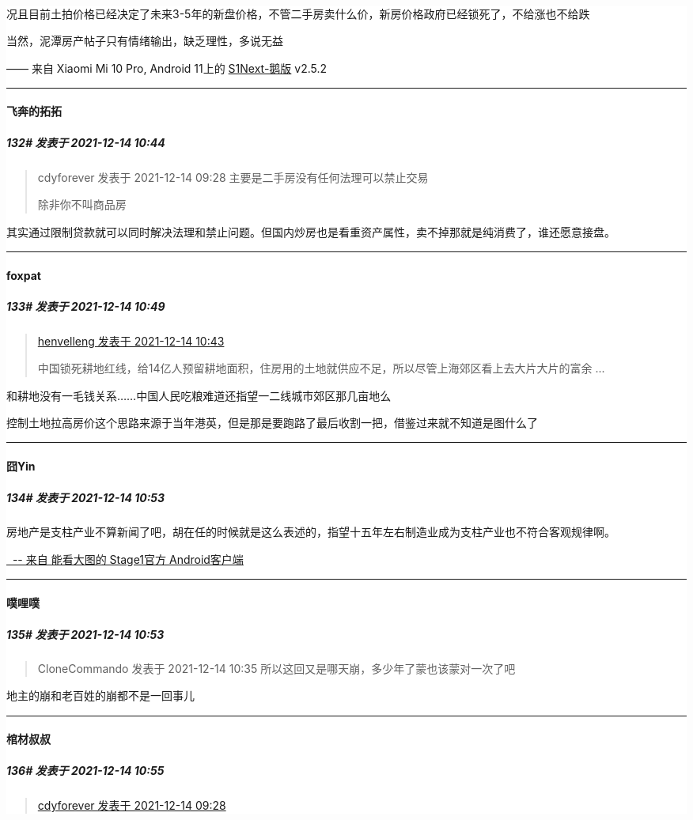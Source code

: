 况且目前土拍价格已经决定了未来3-5年的新盘价格，不管二手房卖什么价，新房价格政府已经锁死了，不给涨也不给跌

当然，泥潭房产帖子只有情绪输出，缺乏理性，多说无益

—— 来自 Xiaomi Mi 10 Pro, Android 11上的 [S1Next-鹅版](https://github.com/ykrank/S1-Next/releases) v2.5.2

*****

####  飞奔的拓拓  
##### 132#       发表于 2021-12-14 10:44

<blockquote>cdyforever 发表于 2021-12-14 09:28
主要是二手房没有任何法理可以禁止交易

除非你不叫商品房</blockquote>
其实通过限制贷款就可以同时解决法理和禁止问题。但国内炒房也是看重资产属性，卖不掉那就是纯消费了，谁还愿意接盘。



*****

####  foxpat  
##### 133#       发表于 2021-12-14 10:49

<blockquote><a href="httphttps://bbs.saraba1st.com/2b/forum.php?mod=redirect&amp;goto=findpost&amp;pid=53928624&amp;ptid=2042209" target="_blank">henvelleng 发表于 2021-12-14 10:43</a>

中国锁死耕地红线，给14亿人预留耕地面积，住房用的土地就供应不足，所以尽管上海郊区看上去大片大片的富余 ...</blockquote>
和耕地没有一毛钱关系……中国人民吃粮难道还指望一二线城市郊区那几亩地么

控制土地拉高房价这个思路来源于当年港英，但是那是要跑路了最后收割一把，借鉴过来就不知道是图什么了

*****

####  囧Yin  
##### 134#       发表于 2021-12-14 10:53

房地产是支柱产业不算新闻了吧，胡在任的时候就是这么表述的，指望十五年左右制造业成为支柱产业也不符合客观规律啊。

[  -- 来自 能看大图的 Stage1官方 Android客户端](https://www.coolapk.com/apk/140634)

*****

####  噗哩噗  
##### 135#       发表于 2021-12-14 10:53

<blockquote>CloneCommando 发表于 2021-12-14 10:35
所以这回又是哪天崩，多少年了蒙也该蒙对一次了吧</blockquote>
地主的崩和老百姓的崩都不是一回事儿

*****

####  棺材叔叔  
##### 136#       发表于 2021-12-14 10:55

<blockquote><a href="httphttps://bbs.saraba1st.com/2b/forum.php?mod=redirect&amp;goto=findpost&amp;pid=53927568&amp;ptid=2042209" target="_blank">cdyforever 发表于 2021-12-14 09:28</a>
